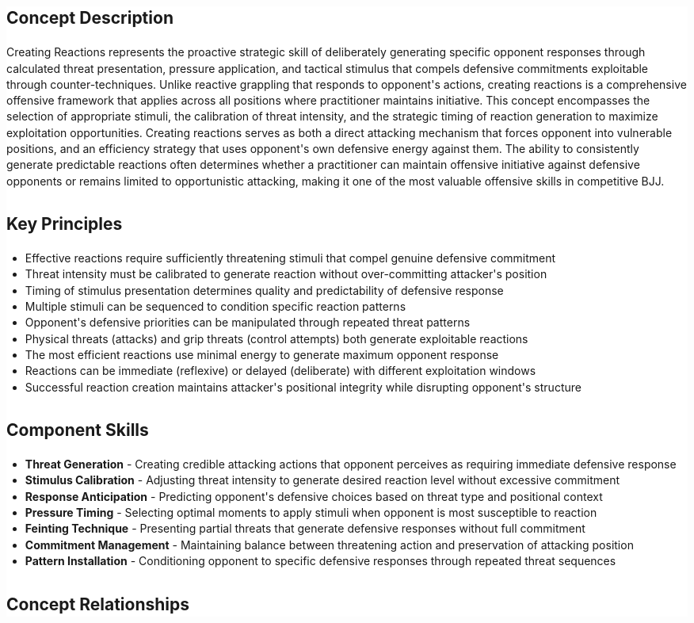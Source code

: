 ## Concept Description

Creating Reactions represents the proactive strategic skill of deliberately generating specific opponent responses through calculated threat presentation, pressure application, and tactical stimulus that compels defensive commitments exploitable through counter-techniques. Unlike reactive grappling that responds to opponent's actions, creating reactions is a comprehensive offensive framework that applies across all positions where practitioner maintains initiative. This concept encompasses the selection of appropriate stimuli, the calibration of threat intensity, and the strategic timing of reaction generation to maximize exploitation opportunities. Creating reactions serves as both a direct attacking mechanism that forces opponent into vulnerable positions, and an efficiency strategy that uses opponent's own defensive energy against them. The ability to consistently generate predictable reactions often determines whether a practitioner can maintain offensive initiative against defensive opponents or remains limited to opportunistic attacking, making it one of the most valuable offensive skills in competitive BJJ.

## Key Principles

- Effective reactions require sufficiently threatening stimuli that compel genuine defensive commitment
- Threat intensity must be calibrated to generate reaction without over-committing attacker's position
- Timing of stimulus presentation determines quality and predictability of defensive response
- Multiple stimuli can be sequenced to condition specific reaction patterns
- Opponent's defensive priorities can be manipulated through repeated threat patterns
- Physical threats (attacks) and grip threats (control attempts) both generate exploitable reactions
- The most efficient reactions use minimal energy to generate maximum opponent response
- Reactions can be immediate (reflexive) or delayed (deliberate) with different exploitation windows
- Successful reaction creation maintains attacker's positional integrity while disrupting opponent's structure

## Component Skills

- **Threat Generation** - Creating credible attacking actions that opponent perceives as requiring immediate defensive response
- **Stimulus Calibration** - Adjusting threat intensity to generate desired reaction level without excessive commitment
- **Response Anticipation** - Predicting opponent's defensive choices based on threat type and positional context
- **Pressure Timing** - Selecting optimal moments to apply stimuli when opponent is most susceptible to reaction
- **Feinting Technique** - Presenting partial threats that generate defensive responses without full commitment
- **Commitment Management** - Maintaining balance between threatening action and preservation of attacking position
- **Pattern Installation** - Conditioning opponent to specific defensive responses through repeated threat sequences

## Concept Relationships
